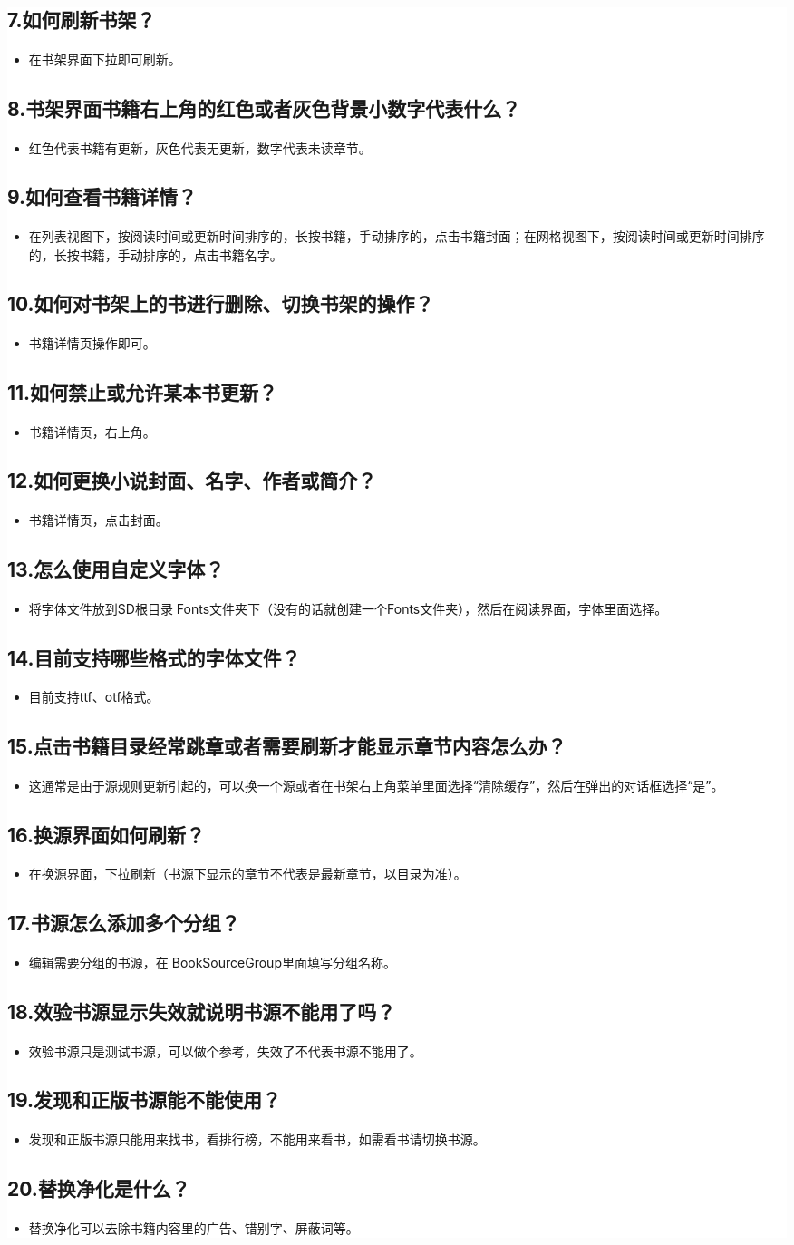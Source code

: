 ## 7.如何刷新书架？
- 在书架界面下拉即可刷新。

## 8.书架界面书籍右上角的红色或者灰色背景小数字代表什么？
- 红色代表书籍有更新，灰色代表无更新，数字代表未读章节。

## 9.如何查看书籍详情？ 
- 在列表视图下，按阅读时间或更新时间排序的，长按书籍，手动排序的，点击书籍封面；在网格视图下，按阅读时间或更新时间排序的，长按书籍，手动排序的，点击书籍名字。

## 10.如何对书架上的书进行删除、切换书架的操作？
- 书籍详情页操作即可。

## 11.如何禁止或允许某本书更新？
- 书籍详情页，右上角。

## 12.如何更换小说封面、名字、作者或简介？
- 书籍详情页，点击封面。

## 13.怎么使用自定义字体？
- 将字体文件放到SD根目录 Fonts文件夹下（没有的话就创建一个Fonts文件夹），然后在阅读界面，字体里面选择。

## 14.目前支持哪些格式的字体文件？
- 目前支持ttf、otf格式。

## 15.点击书籍目录经常跳章或者需要刷新才能显示章节内容怎么办？
- 这通常是由于源规则更新引起的，可以换一个源或者在书架右上角菜单里面选择“清除缓存”，然后在弹出的对话框选择“是”。

## 16.换源界面如何刷新？
- 在换源界面，下拉刷新（书源下显示的章节不代表是最新章节，以目录为准）。

## 17.书源怎么添加多个分组？
- 编辑需要分组的书源，在 BookSourceGroup里面填写分组名称。

## 18.效验书源显示失效就说明书源不能用了吗？
- 效验书源只是测试书源，可以做个参考，失效了不代表书源不能用了。

## 19.发现和正版书源能不能使用？
- 发现和正版书源只能用来找书，看排行榜，不能用来看书，如需看书请切换书源。

## 20.替换净化是什么？
- 替换净化可以去除书籍内容里的广告、错别字、屏蔽词等。
